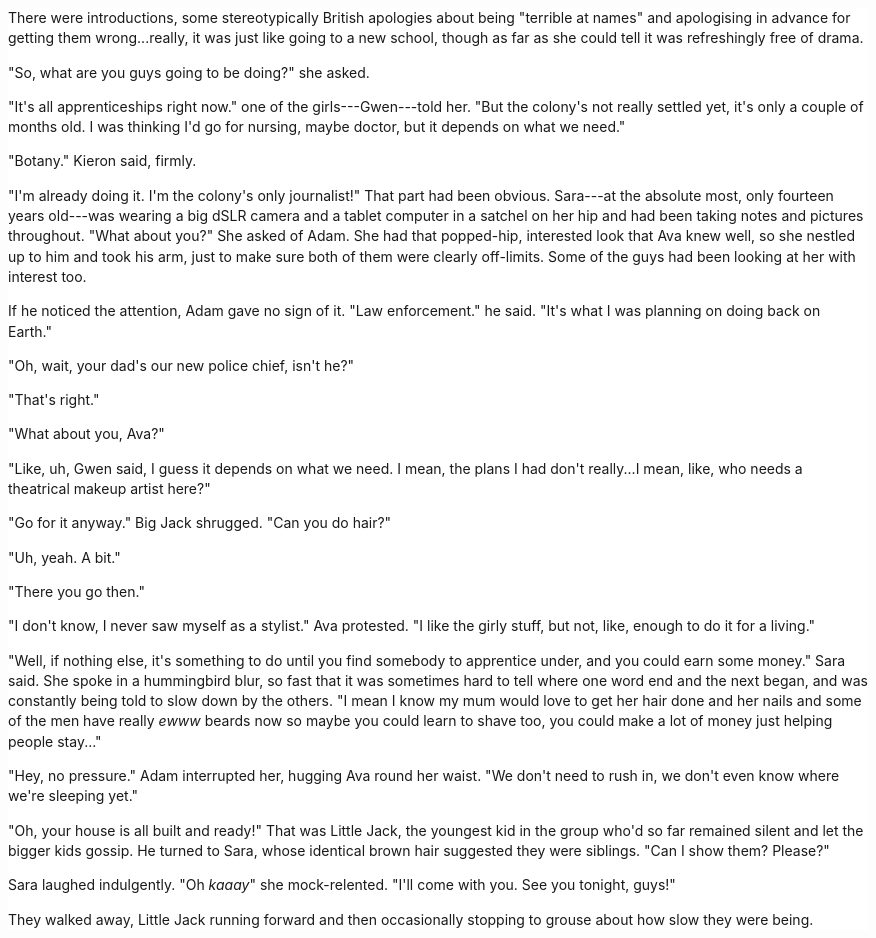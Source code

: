 There were introductions, some stereotypically British apologies about being "terrible at names" and apologising in advance for getting them wrong...really, it was just like going to a new school, though as far as she could tell it was refreshingly free of drama.

"So, what are you guys going to be doing?" she asked.

"It's all apprenticeships right now." one of the girls---Gwen---told her. "But the colony's not really settled yet, it's only a couple of months old. I was thinking I'd go for nursing, maybe doctor, but it depends on what we need."

"Botany." Kieron said, firmly.

"I'm already doing it. I'm the colony's only journalist!" That part had been obvious. Sara---at the absolute most, only fourteen years old---was wearing a big dSLR camera and a tablet computer in a satchel on her hip and had been taking notes and pictures throughout. "What about you?" She asked of Adam. She had that popped-hip, interested look that Ava knew well, so she nestled up to him and took his arm, just to make sure both of them were clearly off-limits. Some of the guys had been looking at her with interest too.

If he noticed the attention, Adam gave no sign of it. "Law enforcement." he said. "It's what I was planning on doing back on Earth."

"Oh, wait, your dad's our new police chief, isn't he?"

"That's right."

"What about you, Ava?"

"Like, uh, Gwen said, I guess it depends on what we need. I mean, the plans I had don't really...I mean, like, who needs a theatrical makeup artist here?"

"Go for it anyway." Big Jack shrugged. "Can you do hair?"

"Uh, yeah. A bit."

"There you go then."

"I don't know, I never saw myself as a stylist." Ava protested. "I like the girly stuff, but not, like, enough to do it for a living."

"Well, if nothing else, it's something to do until you find somebody to apprentice under, and you could earn some money." Sara said. She spoke in a hummingbird blur, so fast that it was sometimes hard to tell where one word end and the next began, and was constantly being told to slow down by the others. "I mean I know my mum would love to get her hair done and her nails and some of the men have really *ewww* beards now so maybe you could learn to shave too, you could make a lot of money just helping people stay..."

"Hey, no pressure." Adam interrupted her, hugging Ava round her waist. "We don't need to rush in, we don't even know where we're sleeping yet."

"Oh, your house is all built and ready!" That was Little Jack, the youngest kid in the group who'd so far remained silent and let the bigger kids gossip. He turned to Sara, whose identical brown hair suggested they were siblings. "Can I show them? Please?"

Sara laughed indulgently. "Oh *kaaay*" she mock-relented. "I'll come with you. See you tonight, guys!"

They walked away, Little Jack running forward and then occasionally stopping to grouse about how slow they were being.
